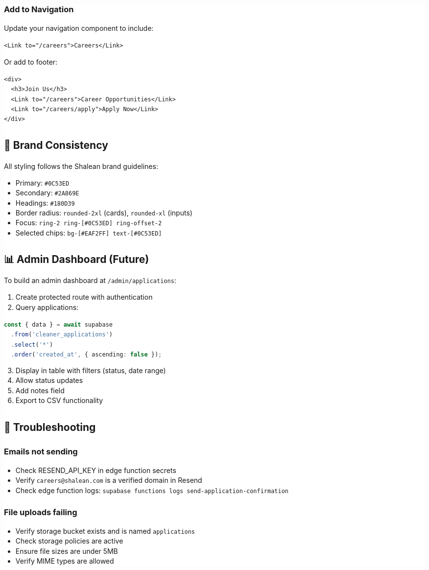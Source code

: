 ### Add to Navigation

Update your navigation component to include:

```tsx
<Link to="/careers">Careers</Link>
```

Or add to footer:

```tsx
<div>
  <h3>Join Us</h3>
  <Link to="/careers">Career Opportunities</Link>
  <Link to="/careers/apply">Apply Now</Link>
</div>
```

## 🎨 Brand Consistency

All styling follows the Shalean brand guidelines:
- Primary: `#0C53ED`
- Secondary: `#2A869E`
- Headings: `#180D39`
- Border radius: `rounded-2xl` (cards), `rounded-xl` (inputs)
- Focus: `ring-2 ring-[#0C53ED] ring-offset-2`
- Selected chips: `bg-[#EAF2FF] text-[#0C53ED]`

## 📊 Admin Dashboard (Future)

To build an admin dashboard at `/admin/applications`:

1. Create protected route with authentication
2. Query applications:
```typescript
const { data } = await supabase
  .from('cleaner_applications')
  .select('*')
  .order('created_at', { ascending: false });
```
3. Display in table with filters (status, date range)
4. Allow status updates
5. Add notes field
6. Export to CSV functionality

## 🐛 Troubleshooting

### Emails not sending
- Check RESEND_API_KEY in edge function secrets
- Verify `careers@shalean.com` is a verified domain in Resend
- Check edge function logs: `supabase functions logs send-application-confirmation`

### File uploads failing
- Verify storage bucket exists and is named `applications`
- Check storage policies are active
- Ensure file sizes are under 5MB
- Verify MIME types are allowed
